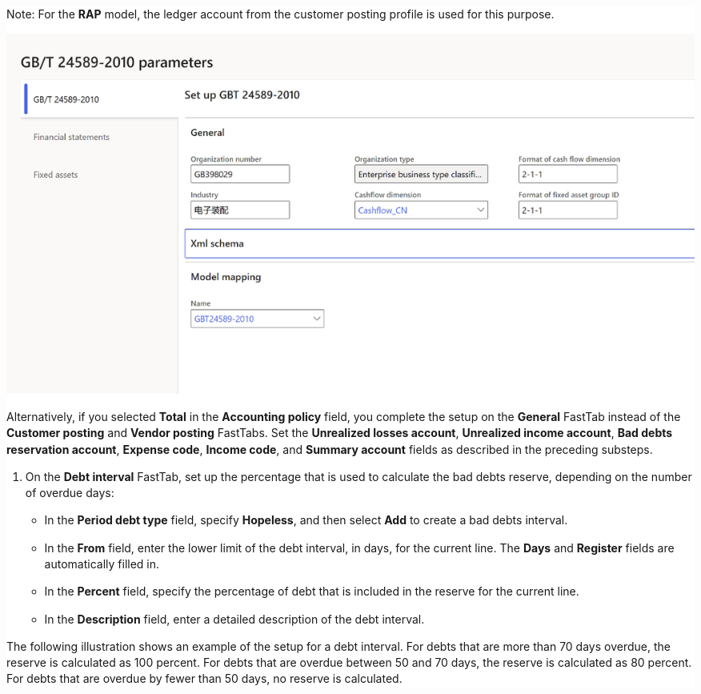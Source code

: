 Note: For the **RAP** model, the ledger account from the customer
posting profile is used for this purpose.

![Creating models on the Debts calculation models page](media/image1.png)

Alternatively, if you selected **Total** in the **Accounting policy**
field, you complete the setup on the **General** FastTab instead of
the **Customer posting** and **Vendor posting** FastTabs. Set the
**Unrealized losses account**, **Unrealized income account**, **Bad
debts reservation account**, **Expense code**, **Income code**, and
**Summary account** fields as described in the preceding substeps.

1.  On the **Debt interval** FastTab, set up the percentage that is used
    to calculate the bad debts reserve, depending on the number of
    overdue days:

    -   In the **Period debt type** field, specify **Hopeless**, and
        then select **Add** to create a bad debts interval.

    -   In the **From** field, enter the lower limit of the debt
        interval, in days, for the current line. The **Days** and
 **Register** fields are automatically filled in.

    -   In the **Percent** field, specify the percentage of debt that is
        included in the reserve for the current line.

    -   In the **Description** field, enter a detailed description of
        the debt interval.

The following illustration shows an example of the setup for a debt
interval. For debts that are more than 70 days overdue, the reserve is
calculated as 100 percent. For debts that are overdue between 50 and
70 days, the reserve is calculated as 80 percent. For debts that are
overdue by fewer than 50 days, no reserve is calculated.
